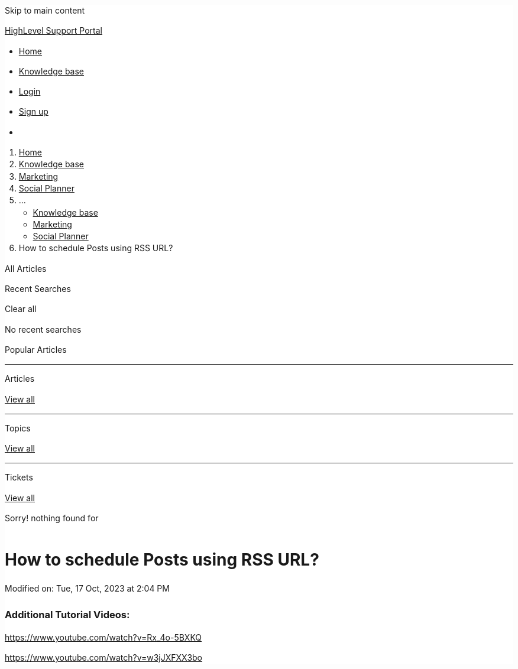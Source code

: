 Skip to main content

[ HighLevel Support Portal ](https://help.gohighlevel.com)

  * [ Home ](/support/home)
  * [ Knowledge base ](/support/solutions)

  * [Login](/support/login)
  * [Sign up](/support/signup)
  * 

  1. [Home](/support/home)
  2. [Knowledge base](/support/solutions)
  3. [Marketing](/support/solutions/48000449565)
  4. [Social Planner](/support/solutions/folders/48000684282)
  5. ... 
     * [Knowledge base](/support/solutions)
     * [Marketing](/support/solutions/48000449565)
     * [Social Planner](/support/solutions/folders/48000684282)
  6. How to schedule Posts using RSS URL?

All  Articles 

Recent Searches

Clear all

No recent searches

Popular Articles

* * *

Articles

[View all](/support/search/solutions)

* * *

Topics

[View all](/support/search/topics)

* * *

Tickets

[View all](/support/search/tickets)

Sorry! nothing found for   

# How to schedule Posts using RSS URL?

Modified on: Tue, 17 Oct, 2023 at 2:04 PM

### Additional Tutorial Videos:

<https://www.youtube.com/watch?v=Rx_4o-5BXKQ>

<https://www.youtube.com/watch?v=w3jJXFXX3bo>
